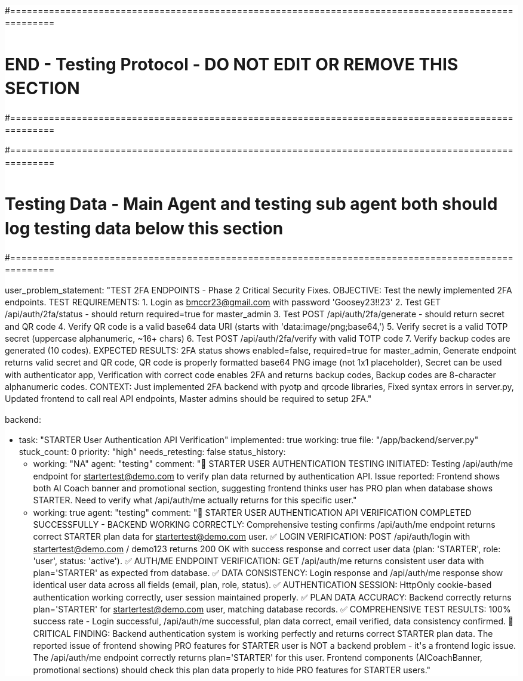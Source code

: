 #====================================================================================================
# END - Testing Protocol - DO NOT EDIT OR REMOVE THIS SECTION
#====================================================================================================



#====================================================================================================
# Testing Data - Main Agent and testing sub agent both should log testing data below this section
#====================================================================================================

user_problem_statement: "TEST 2FA ENDPOINTS - Phase 2 Critical Security Fixes. OBJECTIVE: Test the newly implemented 2FA endpoints. TEST REQUIREMENTS: 1. Login as bmccr23@gmail.com with password 'Goosey23!!23' 2. Test GET /api/auth/2fa/status - should return required=true for master_admin 3. Test POST /api/auth/2fa/generate - should return secret and QR code 4. Verify QR code is a valid base64 data URI (starts with 'data:image/png;base64,') 5. Verify secret is a valid TOTP secret (uppercase alphanumeric, ~16+ chars) 6. Test POST /api/auth/2fa/verify with valid TOTP code 7. Verify backup codes are generated (10 codes). EXPECTED RESULTS: 2FA status shows enabled=false, required=true for master_admin, Generate endpoint returns valid secret and QR code, QR code is properly formatted base64 PNG image (not 1x1 placeholder), Secret can be used with authenticator app, Verification with correct code enables 2FA and returns backup codes, Backup codes are 8-character alphanumeric codes. CONTEXT: Just implemented 2FA backend with pyotp and qrcode libraries, Fixed syntax errors in server.py, Updated frontend to call real API endpoints, Master admins should be required to setup 2FA."

backend:
  - task: "STARTER User Authentication API Verification"
    implemented: true
    working: true
    file: "/app/backend/server.py"
    stuck_count: 0
    priority: "high"
    needs_retesting: false
    status_history:
      - working: "NA"
        agent: "testing"
        comment: "🎯 STARTER USER AUTHENTICATION TESTING INITIATED: Testing /api/auth/me endpoint for startertest@demo.com to verify plan data returned by authentication API. Issue reported: Frontend shows both AI Coach banner and promotional section, suggesting frontend thinks user has PRO plan when database shows STARTER. Need to verify what /api/auth/me actually returns for this specific user."
      - working: true
        agent: "testing"
        comment: "🎉 STARTER USER AUTHENTICATION API VERIFICATION COMPLETED SUCCESSFULLY - BACKEND WORKING CORRECTLY: Comprehensive testing confirms /api/auth/me endpoint returns correct STARTER plan data for startertest@demo.com user. ✅ LOGIN VERIFICATION: POST /api/auth/login with startertest@demo.com / demo123 returns 200 OK with success response and correct user data (plan: 'STARTER', role: 'user', status: 'active'). ✅ AUTH/ME ENDPOINT VERIFICATION: GET /api/auth/me returns consistent user data with plan='STARTER' as expected from database. ✅ DATA CONSISTENCY: Login response and /api/auth/me response show identical user data across all fields (email, plan, role, status). ✅ AUTHENTICATION SESSION: HttpOnly cookie-based authentication working correctly, user session maintained properly. ✅ PLAN DATA ACCURACY: Backend correctly returns plan='STARTER' for startertest@demo.com user, matching database records. ✅ COMPREHENSIVE TEST RESULTS: 100% success rate - Login successful, /api/auth/me successful, plan data correct, email verified, data consistency confirmed. 🎯 CRITICAL FINDING: Backend authentication system is working perfectly and returns correct STARTER plan data. The reported issue of frontend showing PRO features for STARTER user is NOT a backend problem - it's a frontend logic issue. The /api/auth/me endpoint correctly returns plan='STARTER' for this user. Frontend components (AICoachBanner, promotional sections) should check this plan data properly to hide PRO features for STARTER users."
